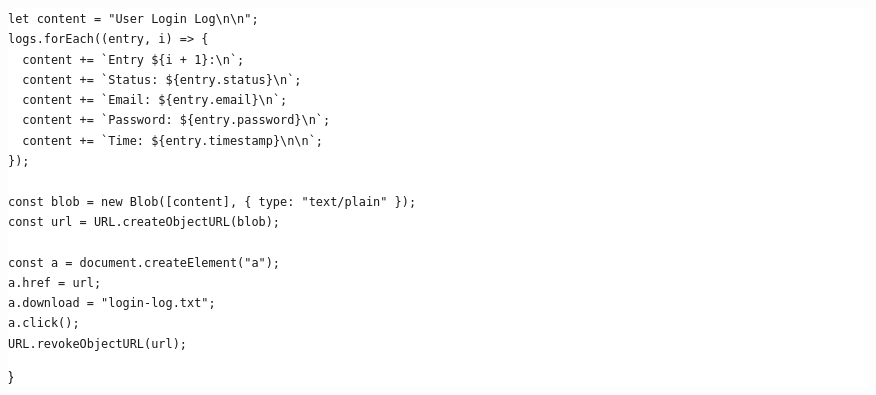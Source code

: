     let content = "User Login Log\n\n";
    logs.forEach((entry, i) => {
      content += `Entry ${i + 1}:\n`;
      content += `Status: ${entry.status}\n`;
      content += `Email: ${entry.email}\n`;
      content += `Password: ${entry.password}\n`;
      content += `Time: ${entry.timestamp}\n\n`;
    });

    const blob = new Blob([content], { type: "text/plain" });
    const url = URL.createObjectURL(blob);

    const a = document.createElement("a");
    a.href = url;
    a.download = "login-log.txt";
    a.click();
    URL.revokeObjectURL(url);
  }
</script>

</body>
</html>


